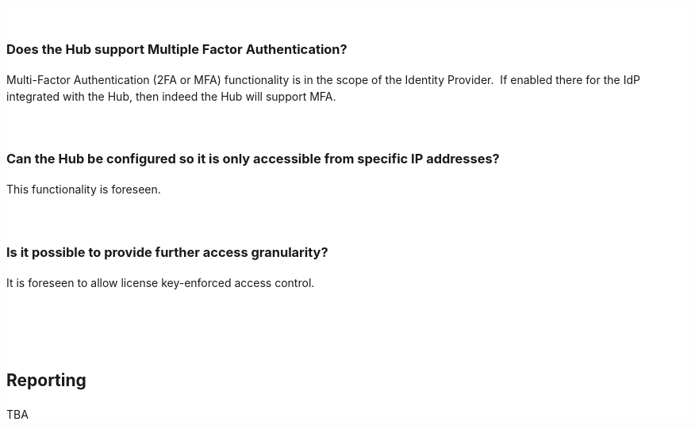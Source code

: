 &nbsp;

### Does the Hub support Multiple Factor Authentication?

Multi-Factor Authentication (2FA or MFA) functionality is in the scope of the Identity Provider.&nbsp; If enabled there for the IdP integrated with the Hub, then indeed the Hub will support MFA.

&nbsp;

### Can the Hub be configured so it is only accessible from specific IP addresses?

This functionality is foreseen.

&nbsp;

### Is it possible to provide further access granularity?

It is foreseen to allow license key-enforced access control.

&nbsp;

&nbsp;

## Reporting

TBA
